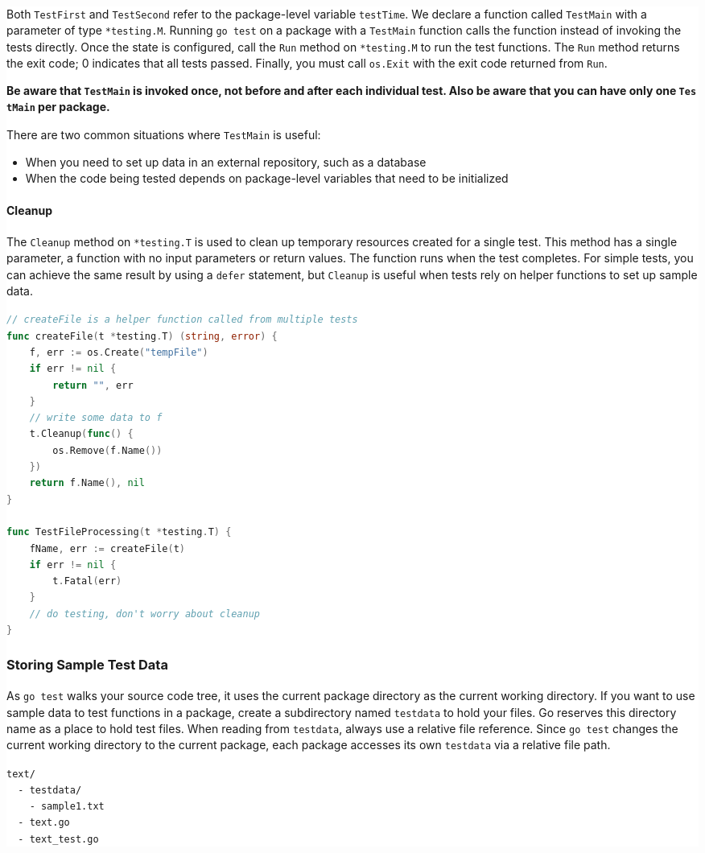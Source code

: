 Both `TestFirst` and `TestSecond` refer to the package-level variable `testTime`. We declare a function called `TestMain` with a parameter of type `*testing.M`. Running `go test` on a package with a `TestMain` function calls the function instead of invoking the tests directly. Once the state is configured, call the `Run` method on `*testing.M` to run the test functions. The `Run` method returns the exit code; 0 indicates that all tests passed. Finally, you must call `os.Exit` with the exit code returned from `Run`.

**Be aware that `TestMain` is invoked once, not before and after each individual test. Also be aware that you can have only one `TestMain` per package.**

There are two common situations where `TestMain` is useful:
- When you need to set up data in an external repository, such as a database
- When the code being tested depends on package-level variables that need to be initialized

#### Cleanup

The `Cleanup` method on `*testing.T` is used to clean up temporary resources created for a single test. This method has a single parameter, a function with no input parameters or return values. The function runs when the test completes. For simple tests, you can achieve the same result by using a `defer` statement, but `Cleanup` is useful when tests rely on helper functions to set up sample data.

```go
// createFile is a helper function called from multiple tests
func createFile(t *testing.T) (string, error) {
    f, err := os.Create("tempFile")
    if err != nil {
        return "", err
    }
    // write some data to f
    t.Cleanup(func() {
        os.Remove(f.Name())
    })
    return f.Name(), nil
}

func TestFileProcessing(t *testing.T) {
    fName, err := createFile(t)
    if err != nil {
        t.Fatal(err)
    }
    // do testing, don't worry about cleanup
}
```

### Storing Sample Test Data

As `go test` walks your source code tree, it uses the current package directory as the current working directory. If you want to use sample data to test functions in a package, create a subdirectory named `testdata` to hold your files. Go reserves this directory name as a place to hold test files. When reading from `testdata`, always use a relative file reference. Since `go test` changes the current working directory to the current package, each package accesses its own `testdata` via a relative file path.

```sh-session
text/
  - testdata/
    - sample1.txt
  - text.go
  - text_test.go
```
